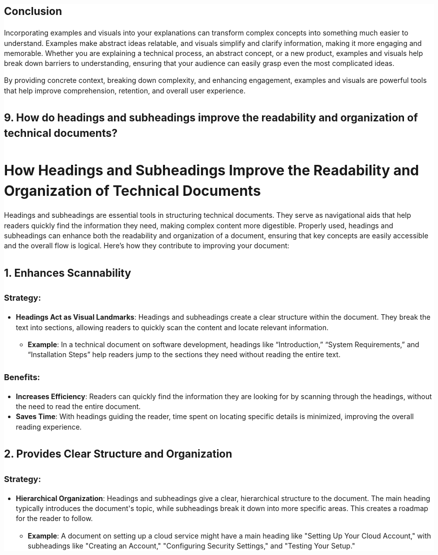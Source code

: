 ## Conclusion

Incorporating examples and visuals into your explanations can transform complex concepts into something much easier to understand. Examples make abstract ideas relatable, and visuals simplify and clarify information, making it more engaging and memorable. Whether you are explaining a technical process, an abstract concept, or a new product, examples and visuals help break down barriers to understanding, ensuring that your audience can easily grasp even the most complicated ideas.

By providing concrete context, breaking down complexity, and enhancing engagement, examples and visuals are powerful tools that help improve comprehension, retention, and overall user experience.


## 9. How do headings and subheadings improve the readability and organization of technical documents?

# How Headings and Subheadings Improve the Readability and Organization of Technical Documents

Headings and subheadings are essential tools in structuring technical documents. They serve as navigational aids that help readers quickly find the information they need, making complex content more digestible. Properly used, headings and subheadings can enhance both the readability and organization of a document, ensuring that key concepts are easily accessible and the overall flow is logical. Here’s how they contribute to improving your document:

## 1. Enhances Scannability

### Strategy:
- **Headings Act as Visual Landmarks**: Headings and subheadings create a clear structure within the document. They break the text into sections, allowing readers to quickly scan the content and locate relevant information.
  
  - **Example**: In a technical document on software development, headings like “Introduction,” “System Requirements,” and “Installation Steps” help readers jump to the sections they need without reading the entire text.

### Benefits:
- **Increases Efficiency**: Readers can quickly find the information they are looking for by scanning through the headings, without the need to read the entire document.
- **Saves Time**: With headings guiding the reader, time spent on locating specific details is minimized, improving the overall reading experience.

## 2. Provides Clear Structure and Organization

### Strategy:
- **Hierarchical Organization**: Headings and subheadings give a clear, hierarchical structure to the document. The main heading typically introduces the document's topic, while subheadings break it down into more specific areas. This creates a roadmap for the reader to follow.

  - **Example**: A document on setting up a cloud service might have a main heading like "Setting Up Your Cloud Account," with subheadings like "Creating an Account," "Configuring Security Settings," and "Testing Your Setup."
